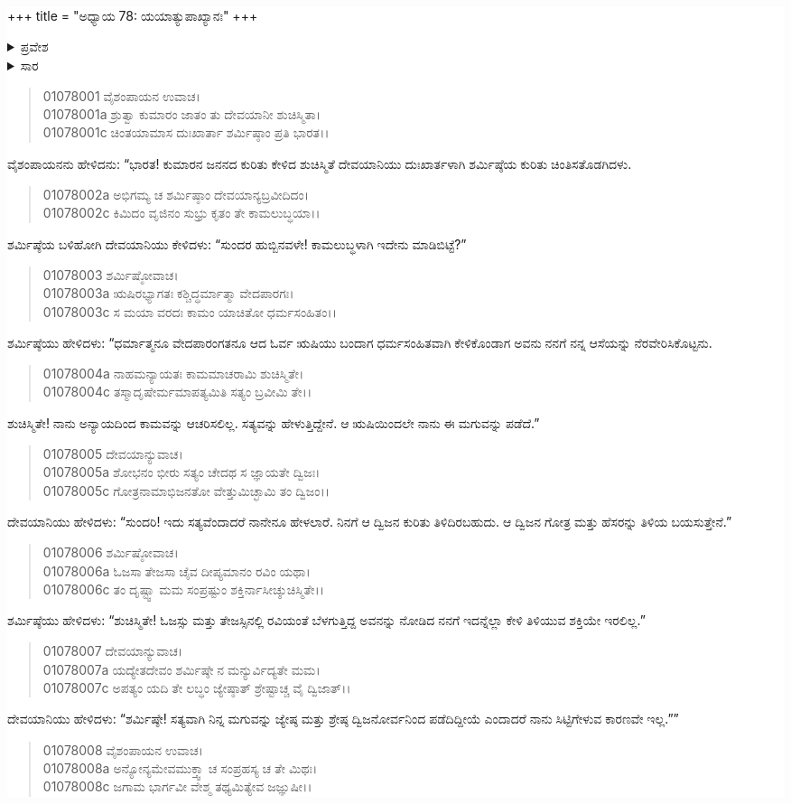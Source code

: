 +++
title = "ಅಧ್ಯಾಯ 78: ಯಯಾತ್ಯುಪಾಖ್ಯಾನಃ"
+++

<details><summary>ಪ್ರವೇಶ</summary></details>


<details><summary>ಸಾರ</summary></details>



> 01078001 ವೈಶಂಪಾಯನ ಉವಾಚ।  
01078001a ಶ್ರುತ್ವಾ ಕುಮಾರಂ ಜಾತಂ ತು ದೇವಯಾನೀ ಶುಚಿಸ್ಮಿತಾ।  
01078001c ಚಿಂತಯಾಮಾಸ ದುಃಖಾರ್ತಾ ಶರ್ಮಿಷ್ಠಾಂ ಪ್ರತಿ ಭಾರತ।।

ವೈಶಂಪಾಯನನು ಹೇಳಿದನು: “ಭಾರತ! ಕುಮಾರನ ಜನನದ ಕುರಿತು ಕೇಳಿದ ಶುಚಿಸ್ಮಿತೆ ದೇವಯಾನಿಯು ದುಃಖಾರ್ತಳಾಗಿ ಶರ್ಮಿಷ್ಠೆಯ ಕುರಿತು ಚಿಂತಿಸತೊಡಗಿದಳು.

> 01078002a ಅಭಿಗಮ್ಯ ಚ ಶರ್ಮಿಷ್ಠಾಂ ದೇವಯಾನ್ಯಬ್ರವೀದಿದಂ।  
01078002c ಕಿಮಿದಂ ವೃಜಿನಂ ಸುಭ್ರು ಕೃತಂ ತೇ ಕಾಮಲುಬ್ಧಯಾ।।

ಶರ್ಮಿಷ್ಠೆಯ ಬಳಿಹೋಗಿ ದೇವಯಾನಿಯು ಕೇಳಿದಳು: “ಸುಂದರ ಹುಬ್ಬಿನವಳೇ! ಕಾಮಲುಬ್ಧಳಾಗಿ ಇದೇನು ಮಾಡಿಬಿಟ್ಟೆ?”

> 01078003 ಶರ್ಮಿಷ್ಠೋವಾಚ।  
01078003a ಋಷಿರಭ್ಯಾಗತಃ ಕಶ್ಚಿದ್ಧರ್ಮಾತ್ಮಾ ವೇದಪಾರಗಃ।  
01078003c ಸ ಮಯಾ ವರದಃ ಕಾಮಂ ಯಾಚಿತೋ ಧರ್ಮಸಂಹಿತಂ।।

ಶರ್ಮಿಷ್ಠೆಯು ಹೇಳಿದಳು: “ಧರ್ಮಾತ್ಮನೂ ವೇದಪಾರಂಗತನೂ ಆದ ಓರ್ವ ಋಷಿಯು ಬಂದಾಗ ಧರ್ಮಸಂಹಿತವಾಗಿ ಕೇಳಿಕೊಂಡಾಗ ಅವನು ನನಗೆ ನನ್ನ ಆಸೆಯನ್ನು ನೆರವೇರಿಸಿಕೊಟ್ಟನು.

> 01078004a ನಾಹಮನ್ಯಾಯತಃ ಕಾಮಮಾಚರಾಮಿ ಶುಚಿಸ್ಮಿತೇ।  
01078004c ತಸ್ಮಾದೃಷೇರ್ಮಮಾಪತ್ಯಮಿತಿ ಸತ್ಯಂ ಬ್ರವೀಮಿ ತೇ।।

ಶುಚಿಸ್ಮಿತೇ! ನಾನು ಅನ್ಯಾಯದಿಂದ ಕಾಮವನ್ನು ಆಚರಿಸಲಿಲ್ಲ. ಸತ್ಯವನ್ನು ಹೇಳುತ್ತಿದ್ದೇನೆ. ಆ ಋಷಿಯಿಂದಲೇ ನಾನು ಈ ಮಗುವನ್ನು ಪಡೆದೆ.”

> 01078005 ದೇವಯಾನ್ಯುವಾಚ।  
01078005a ಶೋಭನಂ ಭೀರು ಸತ್ಯಂ ಚೇದಥ ಸ ಜ್ಞಾಯತೇ ದ್ವಿಜಃ।  
01078005c ಗೋತ್ರನಾಮಾಭಿಜನತೋ ವೇತ್ತುಮಿಚ್ಛಾಮಿ ತಂ ದ್ವಿಜಂ।।

ದೇವಯಾನಿಯು ಹೇಳಿದಳು: “ಸುಂದರಿ! ಇದು ಸತ್ಯವೆಂದಾದರೆ ನಾನೇನೂ ಹೇಳಲಾರೆ. ನಿನಗೆ ಆ ದ್ವಿಜನ ಕುರಿತು ತಿಳಿದಿರಬಹುದು. ಆ ದ್ವಿಜನ ಗೋತ್ರ ಮತ್ತು ಹೆಸರನ್ನು ತಿಳಿಯ ಬಯಸುತ್ತೇನೆ.”

> 01078006 ಶರ್ಮಿಷ್ಠೋವಾಚ।  
01078006a ಓಜಸಾ ತೇಜಸಾ ಚೈವ ದೀಪ್ಯಮಾನಂ ರವಿಂ ಯಥಾ।  
01078006c ತಂ ದೃಷ್ಟ್ವಾ ಮಮ ಸಂಪ್ರಷ್ಟುಂ ಶಕ್ತಿರ್ನಾಸೀಚ್ಶುಚಿಸ್ಮಿತೇ।।

ಶರ್ಮಿಷ್ಠೆಯು ಹೇಳಿದಳು: “ಶುಚಿಸ್ಮಿತೇ! ಓಜಸ್ಸು ಮತ್ತು ತೇಜಸ್ಸಿನಲ್ಲಿ ರವಿಯಂತೆ ಬೆಳಗುತ್ತಿದ್ದ ಅವನನ್ನು ನೋಡಿದ ನನಗೆ ಇದನ್ನೆಲ್ಲಾ ಕೇಳಿ ತಿಳಿಯುವ ಶಕ್ತಿಯೇ ಇರಲಿಲ್ಲ.”

> 01078007 ದೇವಯಾನ್ಯುವಾಚ।  
01078007a ಯದ್ಯೇತದೇವಂ ಶರ್ಮಿಷ್ಠೇ ನ ಮನ್ಯುರ್ವಿದ್ಯತೇ ಮಮ।  
01078007c ಅಪತ್ಯಂ ಯದಿ ತೇ ಲಬ್ಧಂ ಜ್ಯೇಷ್ಠಾತ್ ಶ್ರೇಷ್ಟಾಚ್ಚ ವೈ ದ್ವಿಜಾತ್।।

ದೇವಯಾನಿಯು ಹೇಳಿದಳು: “ಶರ್ಮಿಷ್ಠೇ! ಸತ್ಯವಾಗಿ ನಿನ್ನ ಮಗುವನ್ನು ಜ್ಯೇಷ್ಠ ಮತ್ತು ಶ್ರೇಷ್ಠ ದ್ವಿಜನೋರ್ವನಿಂದ ಪಡೆದಿದ್ದೀಯೆ ಎಂದಾದರೆ ನಾನು ಸಿಟ್ಟಿಗೇಳುವ ಕಾರಣವೇ ಇಲ್ಲ.””

> 01078008 ವೈಶಂಪಾಯನ ಉವಾಚ।  
01078008a ಅನ್ಯೋನ್ಯಮೇವಮುಕ್ತ್ವಾ ಚ ಸಂಪ್ರಹಸ್ಯ ಚ ತೇ ಮಿಥಃ।  
01078008c ಜಗಾಮ ಭಾರ್ಗವೀ ವೇಶ್ಮ ತಥ್ಯಮಿತ್ಯೇವ ಜಜ್ಞುಷೀ।।
